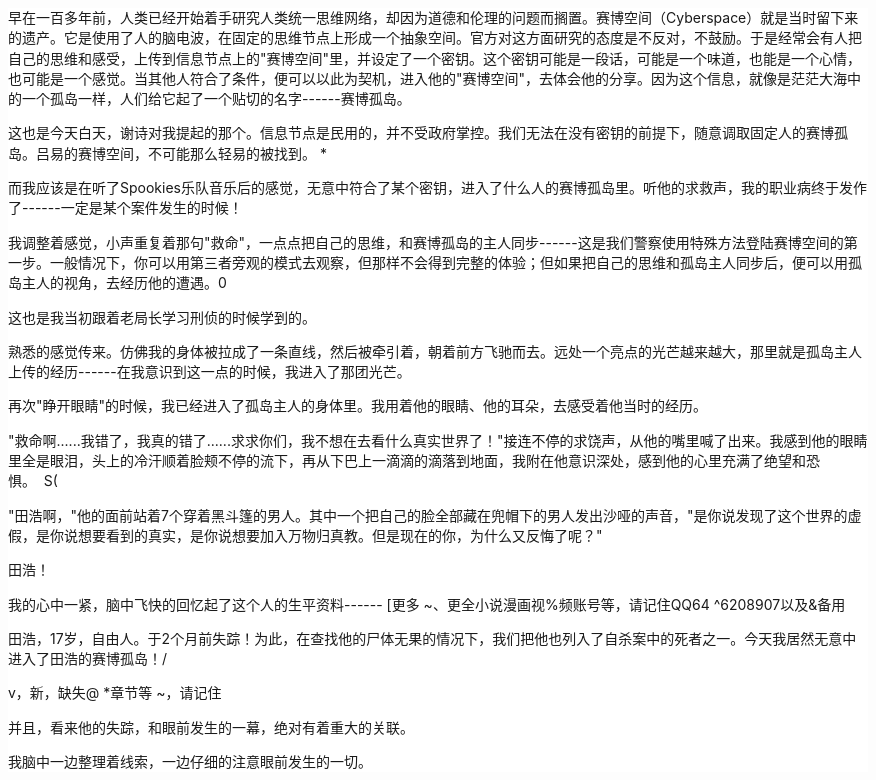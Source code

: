 

早在一百多年前，人类已经开始着手研究人类统一思维网络，却因为道德和伦理的问题而搁置。赛博空间（Cyberspace）就是当时留下来的遗产。它是使用了人的脑电波，在固定的思维节点上形成一个抽象空间。官方对这方面研究的态度是不反对，不鼓励。于是经常会有人把自己的思维和感受，上传到信息节点上的"赛博空间"里，并设定了一个密钥。这个密钥可能是一段话，可能是一个味道，也能是一个心情，也可能是一个感觉。当其他人符合了条件，便可以以此为契机，进入他的"赛博空间"，去体会他的分享。因为这个信息，就像是茫茫大海中的一个孤岛一样，人们给它起了一个贴切的名字------赛博孤岛。



这也是今天白天，谢诗对我提起的那个。信息节点是民用的，并不受政府掌控。我们无法在没有密钥的前提下，随意调取固定人的赛博孤岛。吕易的赛博空间，不可能那么轻易的被找到。 *



而我应该是在听了Spookies乐队音乐后的感觉，无意中符合了某个密钥，进入了什么人的赛博孤岛里。听他的求救声，我的职业病终于发作了------一定是某个案件发生的时候！





我调整着感觉，小声重复着那句"救命"，一点点把自己的思维，和赛博孤岛的主人同步------这是我们警察使用特殊方法登陆赛博空间的第一步。一般情况下，你可以用第三者旁观的模式去观察，但那样不会得到完整的体验；但如果把自己的思维和孤岛主人同步后，便可以用孤岛主人的视角，去经历他的遭遇。0





这也是我当初跟着老局长学习刑侦的时候学到的。



熟悉的感觉传来。仿佛我的身体被拉成了一条直线，然后被牵引着，朝着前方飞驰而去。远处一个亮点的光芒越来越大，那里就是孤岛主人上传的经历------在我意识到这一点的时候，我进入了那团光芒。



再次"睁开眼睛"的时候，我已经进入了孤岛主人的身体里。我用着他的眼睛、他的耳朵，去感受着他当时的经历。





"救命啊......我错了，我真的错了......求求你们，我不想在去看什么真实世界了！"接连不停的求饶声，从他的嘴里喊了出来。我感到他的眼睛里全是眼泪，头上的冷汗顺着脸颊不停的流下，再从下巴上一滴滴的滴落到地面，我附在他意识深处，感到他的心里充满了绝望和恐惧。  S(





"田浩啊，"他的面前站着7个穿着黑斗篷的男人。其中一个把自己的脸全部藏在兜帽下的男人发出沙哑的声音，"是你说发现了这个世界的虚假，是你说想要看到的真实，是你说想要加入万物归真教。但是现在的你，为什么又反悔了呢？"





田浩！



我的心中一紧，脑中飞快的回忆起了这个人的生平资料------ [更多 ~、更全小说漫画视%频账号等，请记住QQ64 ^6208907以及&备用



田浩，17岁，自由人。于2个月前失踪！为此，在查找他的尸体无果的情况下，我们把他也列入了自杀案中的死者之一。今天我居然无意中进入了田浩的赛博孤岛！/

v，新，缺失@ *章节等 ~，请记住





并且，看来他的失踪，和眼前发生的一幕，绝对有着重大的关联。





我脑中一边整理着线索，一边仔细的注意眼前发生的一切。
